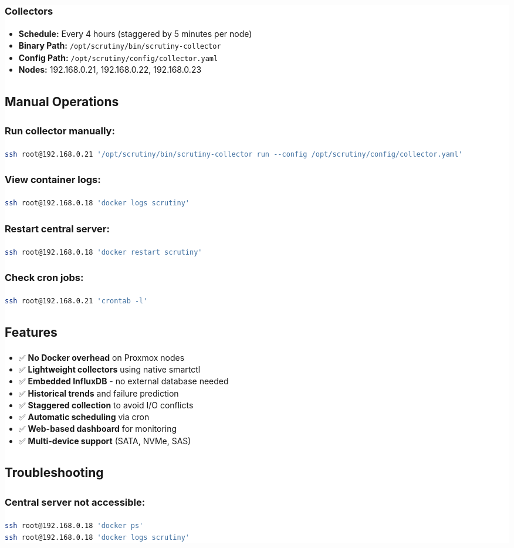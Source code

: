 ### Collectors

- **Schedule:** Every 4 hours (staggered by 5 minutes per node)
- **Binary Path:** `/opt/scrutiny/bin/scrutiny-collector`
- **Config Path:** `/opt/scrutiny/config/collector.yaml`
- **Nodes:** 192.168.0.21, 192.168.0.22, 192.168.0.23

## Manual Operations

### Run collector manually:

```bash
ssh root@192.168.0.21 '/opt/scrutiny/bin/scrutiny-collector run --config /opt/scrutiny/config/collector.yaml'
```

### View container logs:

```bash
ssh root@192.168.0.18 'docker logs scrutiny'
```

### Restart central server:

```bash
ssh root@192.168.0.18 'docker restart scrutiny'
```

### Check cron jobs:

```bash
ssh root@192.168.0.21 'crontab -l'
```

## Features

- ✅ **No Docker overhead** on Proxmox nodes
- ✅ **Lightweight collectors** using native smartctl
- ✅ **Embedded InfluxDB** - no external database needed
- ✅ **Historical trends** and failure prediction
- ✅ **Staggered collection** to avoid I/O conflicts
- ✅ **Automatic scheduling** via cron
- ✅ **Web-based dashboard** for monitoring
- ✅ **Multi-device support** (SATA, NVMe, SAS)

## Troubleshooting

### Central server not accessible:

```bash
ssh root@192.168.0.18 'docker ps'
ssh root@192.168.0.18 'docker logs scrutiny'
```

